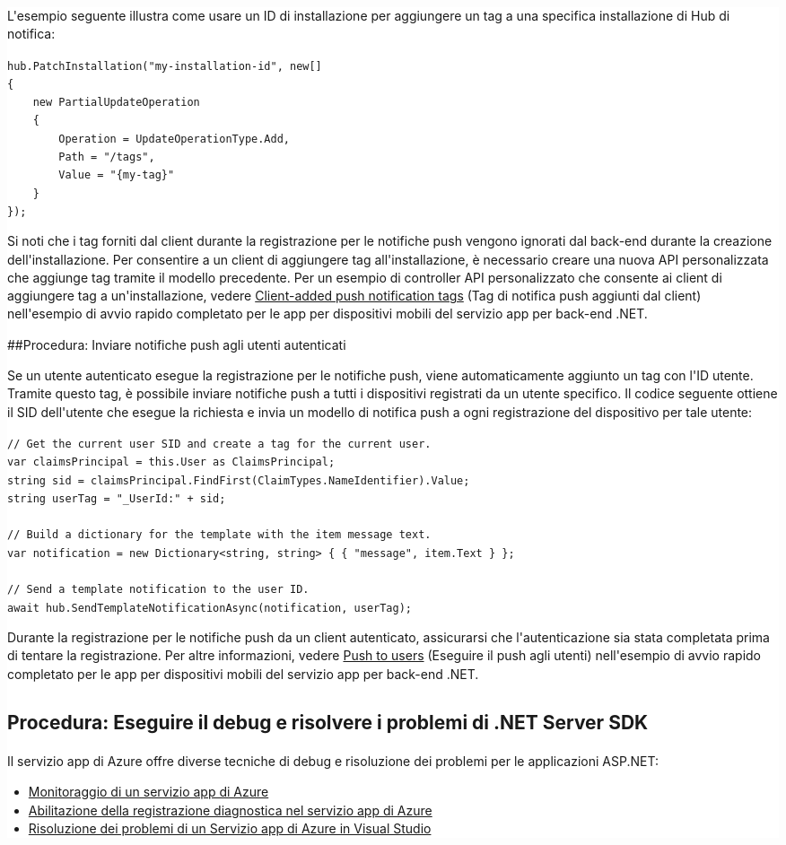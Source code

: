 L'esempio seguente illustra come usare un ID di installazione per aggiungere un tag a una specifica installazione di Hub di notifica:

	hub.PatchInstallation("my-installation-id", new[]
	{
	    new PartialUpdateOperation
	    {
	        Operation = UpdateOperationType.Add,
	        Path = "/tags",
	        Value = "{my-tag}"
	    }
	});

Si noti che i tag forniti dal client durante la registrazione per le notifiche push vengono ignorati dal back-end durante la creazione dell'installazione. Per consentire a un client di aggiungere tag all'installazione, è necessario creare una nuova API personalizzata che aggiunge tag tramite il modello precedente. Per un esempio di controller API personalizzato che consente ai client di aggiungere tag a un'installazione, vedere [Client-added push notification tags](https://github.com/Azure-Samples/app-service-mobile-dotnet-backend-quickstart/blob/master/README.md#client-added-push-notification-tags) (Tag di notifica push aggiunti dal client) nell'esempio di avvio rapido completato per le app per dispositivi mobili del servizio app per back-end .NET.

##<a name="push-user"></a>Procedura: Inviare notifiche push agli utenti autenticati

Se un utente autenticato esegue la registrazione per le notifiche push, viene automaticamente aggiunto un tag con l'ID utente. Tramite questo tag, è possibile inviare notifiche push a tutti i dispositivi registrati da un utente specifico. Il codice seguente ottiene il SID dell'utente che esegue la richiesta e invia un modello di notifica push a ogni registrazione del dispositivo per tale utente:

    // Get the current user SID and create a tag for the current user.
    var claimsPrincipal = this.User as ClaimsPrincipal;
    string sid = claimsPrincipal.FindFirst(ClaimTypes.NameIdentifier).Value;
    string userTag = "_UserId:" + sid;

    // Build a dictionary for the template with the item message text.
    var notification = new Dictionary<string, string> { { "message", item.Text } };

    // Send a template notification to the user ID.
    await hub.SendTemplateNotificationAsync(notification, userTag);

Durante la registrazione per le notifiche push da un client autenticato, assicurarsi che l'autenticazione sia stata completata prima di tentare la registrazione. Per altre informazioni, vedere [Push to users](https://github.com/Azure-Samples/app-service-mobile-dotnet-backend-quickstart/blob/master/README.md#push-to-users) (Eseguire il push agli utenti) nell'esempio di avvio rapido completato per le app per dispositivi mobili del servizio app per back-end .NET.

## Procedura: Eseguire il debug e risolvere i problemi di .NET Server SDK

Il servizio app di Azure offre diverse tecniche di debug e risoluzione dei problemi per le applicazioni ASP.NET:

- [Monitoraggio di un servizio app di Azure](../app-service-web/web-sites-monitor.md)
- [Abilitazione della registrazione diagnostica nel servizio app di Azure](../app-service-web/web-sites-enable-diagnostic-log.md)
- [Risoluzione dei problemi di un Servizio app di Azure in Visual Studio](../app-service-web/web-sites-dotnet-troubleshoot-visual-studio.md)
